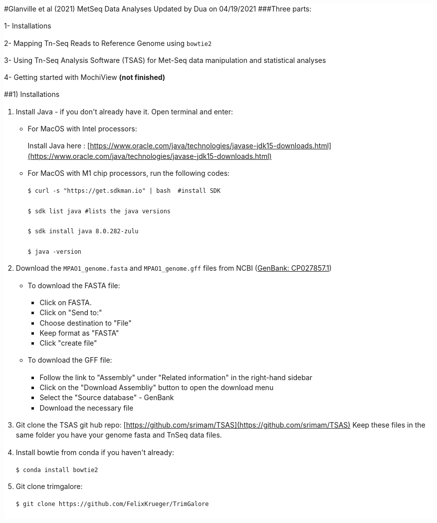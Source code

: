 #Glanville et al (2021) MetSeq Data Analyses
Updated by Dua on 04/19/2021
###Three parts: 

1- Installations

2- Mapping Tn-Seq Reads to Reference Genome using ```bowtie2```

3- Using Tn-Seq Analysis Software (TSAS) for Met-Seq data manipulation and statistical analyses

4- Getting started with MochiView **(not finished)**

##1) Installations

1. Install Java - if you don't already have it. Open terminal and enter: 
	* For MacOS with Intel processors: 
		
		Install Java here : [https://www.oracle.com/java/technologies/javase-jdk15-downloads.html](https://www.oracle.com/java/technologies/javase-jdk15-downloads.html)
	* For MacOS with M1 chip processors, run the following codes: 	 
		
		```
		$ curl -s "https://get.sdkman.io​" | bash  #install SDK
	
		$ sdk list java #lists the java versions
	
		$ sdk install java 8.0.282-zulu 
		
		$ java -version
		```
 
2. Download the ```MPAO1_genome.fasta``` and ```MPAO1_genome.gff``` files from NCBI ([GenBank: CP027857.1](https://www.ncbi.nlm.nih.gov/nuccore/CP027857.1?report=genbank))
	* To download the FASTA file: 
		* Click on FASTA.   
		* Click on "Send to:"
		* Choose destination to "File"
		* Keep format as "FASTA"
		* Click "create file"

	* To download the GFF file: 
		* Follow the link to "Assembly" under "Related information" in the right-hand sidebar
		* Click on the "Download Assembliy" button to open the download menu
		* Select the "Source database" - GenBank 
		* Download the necessary file

2. Git clone the TSAS git hub repo: [https://github.com/srimam/TSAS](https://github.com/srimam/TSAS)
Keep these files in the same folder you have your genome fasta and TnSeq data files.

3. Install bowtie from conda if you haven't already: 

	```
	$ conda install bowtie2
	```
	
4. Git clone trimgalore:
	```
	$ git clone https://github.com/FelixKrueger/TrimGalore
	